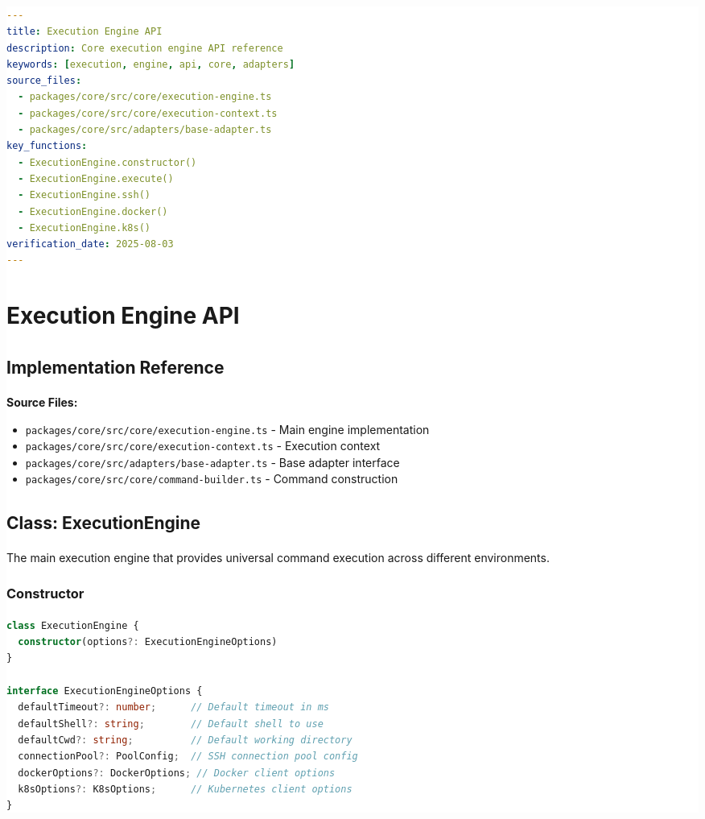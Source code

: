 ```yaml
---
title: Execution Engine API
description: Core execution engine API reference
keywords: [execution, engine, api, core, adapters]
source_files:
  - packages/core/src/core/execution-engine.ts
  - packages/core/src/core/execution-context.ts
  - packages/core/src/adapters/base-adapter.ts
key_functions:
  - ExecutionEngine.constructor()
  - ExecutionEngine.execute()
  - ExecutionEngine.ssh()
  - ExecutionEngine.docker()
  - ExecutionEngine.k8s()
verification_date: 2025-08-03
---
```


# Execution Engine API

## Implementation Reference

**Source Files:**
- `packages/core/src/core/execution-engine.ts` - Main engine implementation
- `packages/core/src/core/execution-context.ts` - Execution context
- `packages/core/src/adapters/base-adapter.ts` - Base adapter interface
- `packages/core/src/core/command-builder.ts` - Command construction

## Class: ExecutionEngine

The main execution engine that provides universal command execution across different environments.

### Constructor

```typescript
class ExecutionEngine {
  constructor(options?: ExecutionEngineOptions)
}

interface ExecutionEngineOptions {
  defaultTimeout?: number;      // Default timeout in ms
  defaultShell?: string;        // Default shell to use
  defaultCwd?: string;          // Default working directory
  connectionPool?: PoolConfig;  // SSH connection pool config
  dockerOptions?: DockerOptions; // Docker client options
  k8sOptions?: K8sOptions;      // Kubernetes client options
}
```

